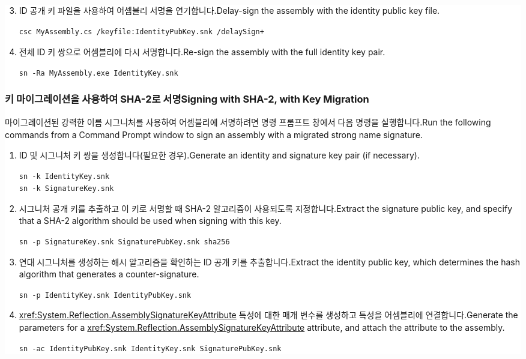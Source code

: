 3.  <span data-ttu-id="b6189-138">ID 공개 키 파일을 사용하여 어셈블리 서명을 연기합니다.</span><span class="sxs-lookup"><span data-stu-id="b6189-138">Delay-sign the assembly with the identity public key file.</span></span>  
  
    ```  
    csc MyAssembly.cs /keyfile:IdentityPubKey.snk /delaySign+  
    ```  
  
4.  <span data-ttu-id="b6189-139">전체 ID 키 쌍으로 어셈블리에 다시 서명합니다.</span><span class="sxs-lookup"><span data-stu-id="b6189-139">Re-sign the assembly with the full identity key pair.</span></span>  
  
    ```  
    sn -Ra MyAssembly.exe IdentityKey.snk  
    ```  
  
### <a name="signing-with-sha-2-with-key-migration"></a><span data-ttu-id="b6189-140">키 마이그레이션을 사용하여 SHA-2로 서명</span><span class="sxs-lookup"><span data-stu-id="b6189-140">Signing with SHA-2, with Key Migration</span></span>  
 <span data-ttu-id="b6189-141">마이그레이션된 강력한 이름 시그니처를 사용하여 어셈블리에 서명하려면 명령 프롬프트 창에서 다음 명령을 실행합니다.</span><span class="sxs-lookup"><span data-stu-id="b6189-141">Run the following commands from a Command Prompt window to sign an assembly with a migrated strong name signature.</span></span>  
  
1.  <span data-ttu-id="b6189-142">ID 및 시그니처 키 쌍을 생성합니다(필요한 경우).</span><span class="sxs-lookup"><span data-stu-id="b6189-142">Generate an identity and signature key pair (if necessary).</span></span>  
  
    ```  
    sn -k IdentityKey.snk  
    sn -k SignatureKey.snk  
    ```  
  
2.  <span data-ttu-id="b6189-143">시그니처 공개 키를 추출하고 이 키로 서명할 때 SHA-2 알고리즘이 사용되도록 지정합니다.</span><span class="sxs-lookup"><span data-stu-id="b6189-143">Extract the signature public key, and specify that a SHA-2 algorithm should be used when signing with this key.</span></span>  
  
    ```  
    sn -p SignatureKey.snk SignaturePubKey.snk sha256  
    ```  
  
3.  <span data-ttu-id="b6189-144">연대 시그니처를 생성하는 해시 알고리즘을 확인하는 ID 공개 키를 추출합니다.</span><span class="sxs-lookup"><span data-stu-id="b6189-144">Extract the identity public key, which determines the hash algorithm that generates a counter-signature.</span></span>  
  
    ```  
    sn -p IdentityKey.snk IdentityPubKey.snk  
    ```  
  
4.  <span data-ttu-id="b6189-145"><xref:System.Reflection.AssemblySignatureKeyAttribute> 특성에 대한 매개 변수를 생성하고 특성을 어셈블리에 연결합니다.</span><span class="sxs-lookup"><span data-stu-id="b6189-145">Generate the parameters for a <xref:System.Reflection.AssemblySignatureKeyAttribute> attribute, and attach the attribute to the assembly.</span></span>  
  
    ```  
    sn -ac IdentityPubKey.snk IdentityKey.snk SignaturePubKey.snk  
    ```  
  